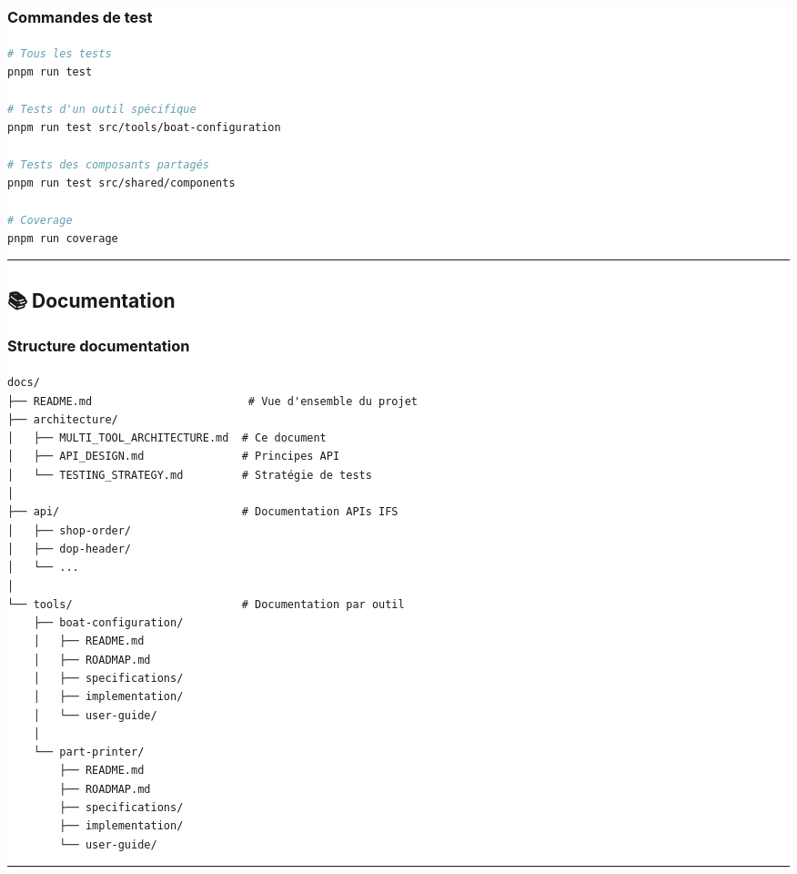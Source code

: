 ### Commandes de test

```bash
# Tous les tests
pnpm run test

# Tests d'un outil spécifique
pnpm run test src/tools/boat-configuration

# Tests des composants partagés
pnpm run test src/shared/components

# Coverage
pnpm run coverage
```

---

## 📚 Documentation

### Structure documentation

```
docs/
├── README.md                        # Vue d'ensemble du projet
├── architecture/
│   ├── MULTI_TOOL_ARCHITECTURE.md  # Ce document
│   ├── API_DESIGN.md               # Principes API
│   └── TESTING_STRATEGY.md         # Stratégie de tests
│
├── api/                            # Documentation APIs IFS
│   ├── shop-order/
│   ├── dop-header/
│   └── ...
│
└── tools/                          # Documentation par outil
    ├── boat-configuration/
    │   ├── README.md
    │   ├── ROADMAP.md
    │   ├── specifications/
    │   ├── implementation/
    │   └── user-guide/
    │
    └── part-printer/
        ├── README.md
        ├── ROADMAP.md
        ├── specifications/
        ├── implementation/
        └── user-guide/
```

---
